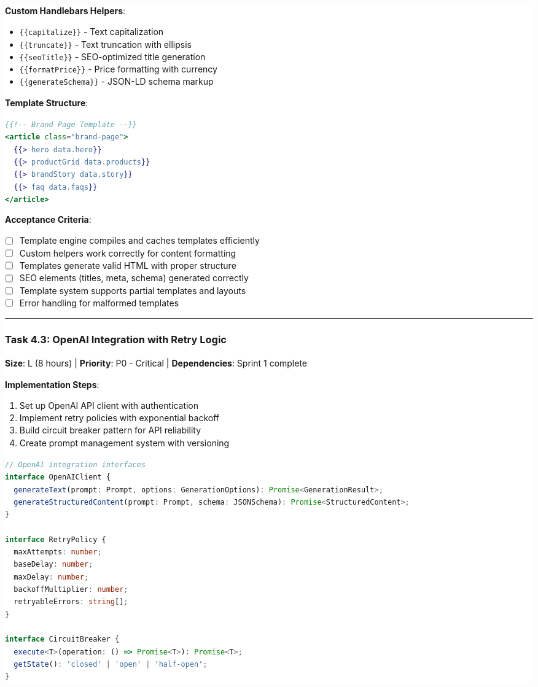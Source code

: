 **Custom Handlebars Helpers**:
- `{{capitalize}}` - Text capitalization
- `{{truncate}}` - Text truncation with ellipsis
- `{{seoTitle}}` - SEO-optimized title generation
- `{{formatPrice}}` - Price formatting with currency
- `{{generateSchema}}` - JSON-LD schema markup

**Template Structure**:
```handlebars
{{!-- Brand Page Template --}}
<article class="brand-page">
  {{> hero data.hero}}
  {{> productGrid data.products}}
  {{> brandStory data.story}}
  {{> faq data.faqs}}
</article>
```

**Acceptance Criteria**:
- [ ] Template engine compiles and caches templates efficiently
- [ ] Custom helpers work correctly for content formatting
- [ ] Templates generate valid HTML with proper structure
- [ ] SEO elements (titles, meta, schema) generated correctly
- [ ] Template system supports partial templates and layouts
- [ ] Error handling for malformed templates

---

### Task 4.3: OpenAI Integration with Retry Logic
**Size**: L (8 hours) | **Priority**: P0 - Critical | **Dependencies**: Sprint 1 complete

**Implementation Steps**:
1. Set up OpenAI API client with authentication
2. Implement retry policies with exponential backoff
3. Build circuit breaker pattern for API reliability
4. Create prompt management system with versioning

```typescript
// OpenAI integration interfaces
interface OpenAIClient {
  generateText(prompt: Prompt, options: GenerationOptions): Promise<GenerationResult>;
  generateStructuredContent(prompt: Prompt, schema: JSONSchema): Promise<StructuredContent>;
}

interface RetryPolicy {
  maxAttempts: number;
  baseDelay: number;
  maxDelay: number;
  backoffMultiplier: number;
  retryableErrors: string[];
}

interface CircuitBreaker {
  execute<T>(operation: () => Promise<T>): Promise<T>;
  getState(): 'closed' | 'open' | 'half-open';
}
```
